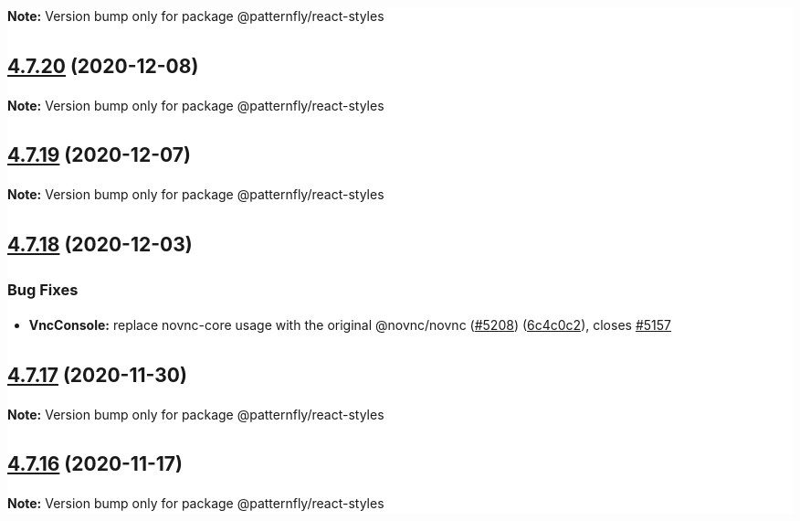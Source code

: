 **Note:** Version bump only for package @patternfly/react-styles





## [4.7.20](https://github.com/patternfly/patternfly-react/compare/@patternfly/react-styles@4.7.19...@patternfly/react-styles@4.7.20) (2020-12-08)

**Note:** Version bump only for package @patternfly/react-styles





## [4.7.19](https://github.com/patternfly/patternfly-react/compare/@patternfly/react-styles@4.7.18...@patternfly/react-styles@4.7.19) (2020-12-07)

**Note:** Version bump only for package @patternfly/react-styles





## [4.7.18](https://github.com/patternfly/patternfly-react/compare/@patternfly/react-styles@4.7.17...@patternfly/react-styles@4.7.18) (2020-12-03)


### Bug Fixes

* **VncConsole:** replace novnc-core usage with the original @novnc/novnc ([#5208](https://github.com/patternfly/patternfly-react/issues/5208)) ([6c4c0c2](https://github.com/patternfly/patternfly-react/commit/6c4c0c2e981088e9220b834e2520063fce9d024e)), closes [#5157](https://github.com/patternfly/patternfly-react/issues/5157)





## [4.7.17](https://github.com/patternfly/patternfly-react/compare/@patternfly/react-styles@4.7.16...@patternfly/react-styles@4.7.17) (2020-11-30)

**Note:** Version bump only for package @patternfly/react-styles





## [4.7.16](https://github.com/patternfly/patternfly-react/compare/@patternfly/react-styles@4.7.15...@patternfly/react-styles@4.7.16) (2020-11-17)

**Note:** Version bump only for package @patternfly/react-styles



